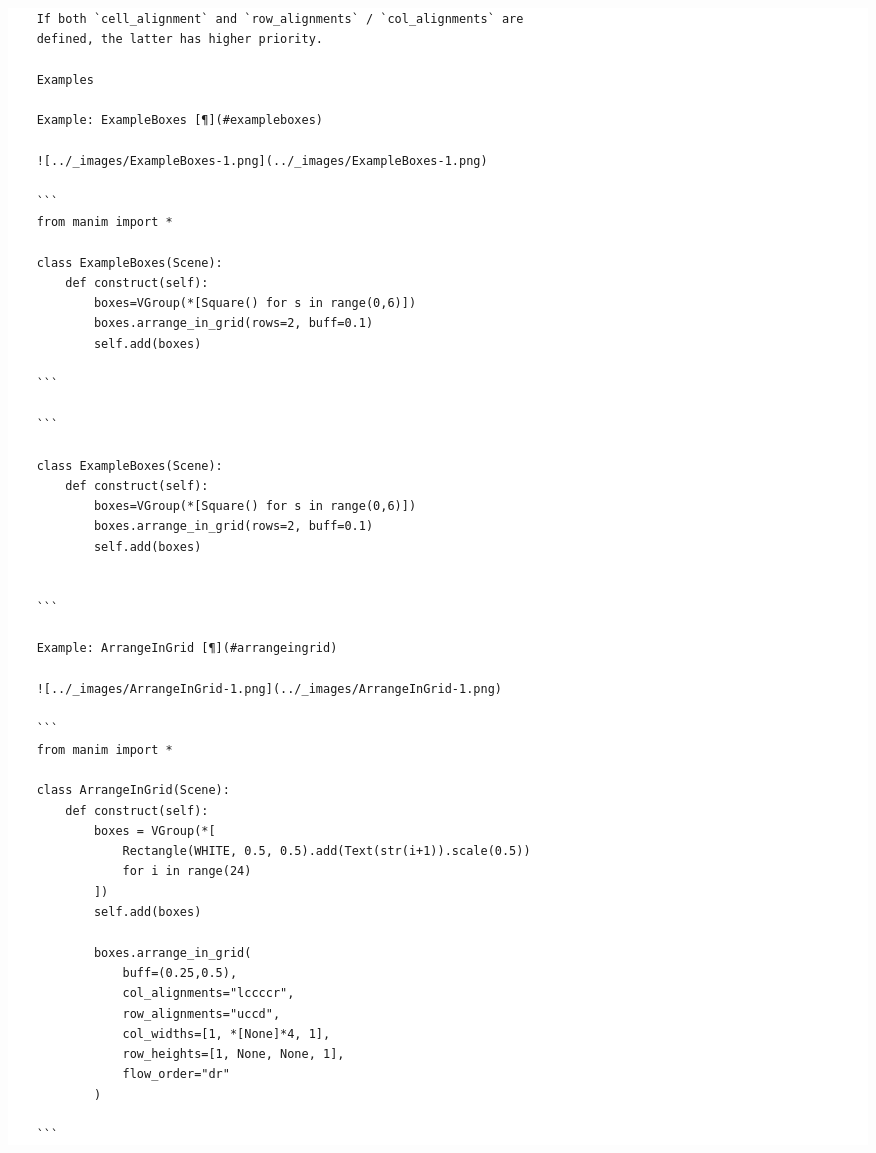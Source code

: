         If both `cell_alignment` and `row_alignments` / `col_alignments` are
        defined, the latter has higher priority.

        Examples

        Example: ExampleBoxes [¶](#exampleboxes)

        ![../_images/ExampleBoxes-1.png](../_images/ExampleBoxes-1.png)

        ```
        from manim import *

        class ExampleBoxes(Scene):
            def construct(self):
                boxes=VGroup(*[Square() for s in range(0,6)])
                boxes.arrange_in_grid(rows=2, buff=0.1)
                self.add(boxes)

        ```

        ```

        class ExampleBoxes(Scene):
            def construct(self):
                boxes=VGroup(*[Square() for s in range(0,6)])
                boxes.arrange_in_grid(rows=2, buff=0.1)
                self.add(boxes)


        ```

        Example: ArrangeInGrid [¶](#arrangeingrid)

        ![../_images/ArrangeInGrid-1.png](../_images/ArrangeInGrid-1.png)

        ```
        from manim import *

        class ArrangeInGrid(Scene):
            def construct(self):
                boxes = VGroup(*[
                    Rectangle(WHITE, 0.5, 0.5).add(Text(str(i+1)).scale(0.5))
                    for i in range(24)
                ])
                self.add(boxes)

                boxes.arrange_in_grid(
                    buff=(0.25,0.5),
                    col_alignments="lccccr",
                    row_alignments="uccd",
                    col_widths=[1, *[None]*4, 1],
                    row_heights=[1, None, None, 1],
                    flow_order="dr"
                )

        ```
